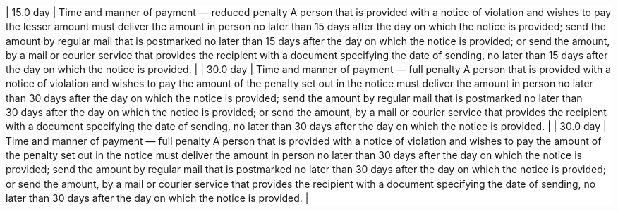 | 15.0 day   | Time and manner of payment — reduced penalty A person that is provided with a notice of violation and wishes to pay the lesser amount must deliver the amount in person no later than 15 days after the day on which the notice is provided; send the amount by regular mail that is postmarked no later than 15 days after the day on which the notice is provided; or send the amount, by a mail or courier service that provides the recipient with a document specifying the date of sending, no later than 15 days after the day on which the notice is provided.                                                                                                                                                                                                                                                                                                                                                                                                                                                                                                                                                                                                                                                                                                                                                                                                                                                                                                                                                                                                                                                                                                                                  |
| 30.0 day   | Time and manner of payment — full penalty A person that is provided with a notice of violation and wishes to pay the amount of the penalty set out in the notice must deliver the amount in person no later than 30 days after the day on which the notice is provided; send the amount by regular mail that is postmarked no later than 30 days after the day on which the notice is provided; or send the amount, by a mail or courier service that provides the recipient with a document specifying the date of sending, no later than 30 days after the day on which the notice is provided.                                                                                                                                                                                                                                                                                                                                                                                                                                                                                                                                                                                                                                                                                                                                                                                                                                                                                                                                                                                                                                                                                                       |
| 30.0 day   | Time and manner of payment — full penalty A person that is provided with a notice of violation and wishes to pay the amount of the penalty set out in the notice must deliver the amount in person no later than 30 days after the day on which the notice is provided; send the amount by regular mail that is postmarked no later than 30 days after the day on which the notice is provided; or send the amount, by a mail or courier service that provides the recipient with a document specifying the date of sending, no later than 30 days after the day on which the notice is provided.                                                                                                                                                                                                                                                                                                                                                                                                                                                                                                                                                                                                                                                                                                                                                                                                                                                                                                                                                                                                                                                                                                       |